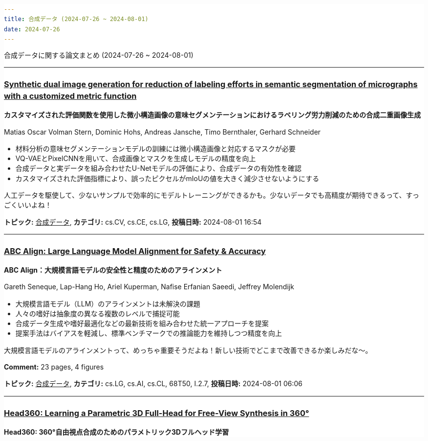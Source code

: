 ```yaml
---
title: 合成データ (2024-07-26 ~ 2024-08-01)
date: 2024-07-26
---
```


合成データに関する論文まとめ (2024-07-26 ~ 2024-08-01)


- - -

### [Synthetic dual image generation for reduction of labeling efforts in semantic segmentation of micrographs with a customized metric function](http://arxiv.org/abs/2408.00707)

**カスタマイズされた評価関数を使用した微小構造画像の意味セグメンテーションにおけるラベリング労力削減のための合成二重画像生成**

Matias Oscar Volman Stern, Dominic Hohs, Andreas Jansche, Timo Bernthaler, Gerhard Schneider

- 材料分析の意味セグメンテーションモデルの訓練には微小構造画像と対応するマスクが必要
- VQ-VAEとPixelCNNを用いて、合成画像とマスクを生成しモデルの精度を向上
- 合成データと実データを組み合わせたU-Netモデルの評価により、合成データの有効性を確認
- カスタマイズされた評価指標により、誤ったピクセルがmIoUの値を大きく減少させないようにする

人工データを駆使して、少ないサンプルで効率的にモデルトレーニングができるかも。少ないデータでも高精度が期待できるって、すっごくいいよね！



**トピック:** [合成データ](../../sd), **カテゴリ:** cs.CV, cs.CE, cs.LG, **投稿日時:** 2024-08-01 16:54


- - -

### [ABC Align: Large Language Model Alignment for Safety & Accuracy](http://arxiv.org/abs/2408.00307)

**ABC Align：大規模言語モデルの安全性と精度のためのアラインメント**

Gareth Seneque, Lap-Hang Ho, Ariel Kuperman, Nafise Erfanian Saeedi, Jeffrey Molendijk

- 大規模言語モデル（LLM）のアラインメントは未解決の課題
- 人々の嗜好は抽象度の異なる複数のレベルで捕捉可能
- 合成データ生成や嗜好最適化などの最新技術を組み合わせた統一アプローチを提案
- 提案手法はバイアスを軽減し、標準ベンチマークでの推論能力を維持しつつ精度を向上

大規模言語モデルのアラインメントって、めっちゃ重要そうだよね！新しい技術でどこまで改善できるか楽しみだな〜。

**Comment:** 23 pages, 4 figures

**トピック:** [合成データ](../../sd), **カテゴリ:** cs.LG, cs.AI, cs.CL, 68T50, I.2.7, **投稿日時:** 2024-08-01 06:06


- - -

### [Head360: Learning a Parametric 3D Full-Head for Free-View Synthesis in 360°](http://arxiv.org/abs/2408.00296)

**Head360: 360°自由視点合成のためのパラメトリック3Dフルヘッド学習**
